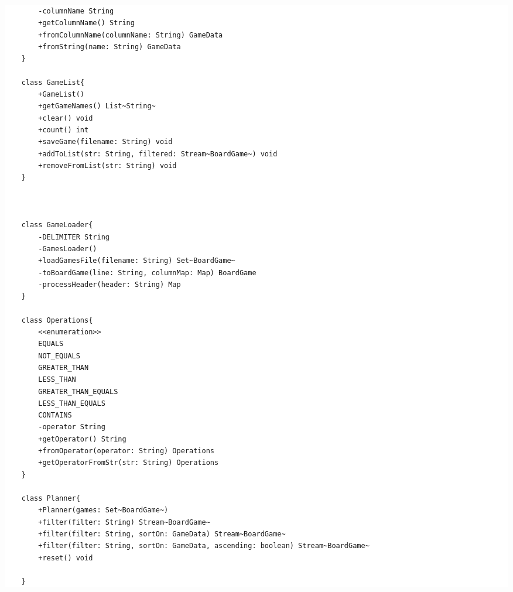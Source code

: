 ```mermaid
        -columnName String
        +getColumnName() String
        +fromColumnName(columnName: String) GameData
        +fromString(name: String) GameData
    }
    
    class GameList{
        +GameList()
        +getGameNames() List~String~
        +clear() void
        +count() int
        +saveGame(filename: String) void
        +addToList(str: String, filtered: Stream~BoardGame~) void
        +removeFromList(str: String) void
    }
    
    
    
    class GameLoader{
        -DELIMITER String
        -GamesLoader()
        +loadGamesFile(filename: String) Set~BoardGame~
        -toBoardGame(line: String, columnMap: Map) BoardGame
        -processHeader(header: String) Map
    }
    
    class Operations{
        <<enumeration>>
        EQUALS
        NOT_EQUALS
        GREATER_THAN
        LESS_THAN
        GREATER_THAN_EQUALS
        LESS_THAN_EQUALS
        CONTAINS
        -operator String
        +getOperator() String
        +fromOperator(operator: String) Operations
        +getOperatorFromStr(str: String) Operations
    }
    
    class Planner{
        +Planner(games: Set~BoardGame~)
        +filter(filter: String) Stream~BoardGame~
        +filter(filter: String, sortOn: GameData) Stream~BoardGame~
        +filter(filter: String, sortOn: GameData, ascending: boolean) Stream~BoardGame~
        +reset() void

    }

```
